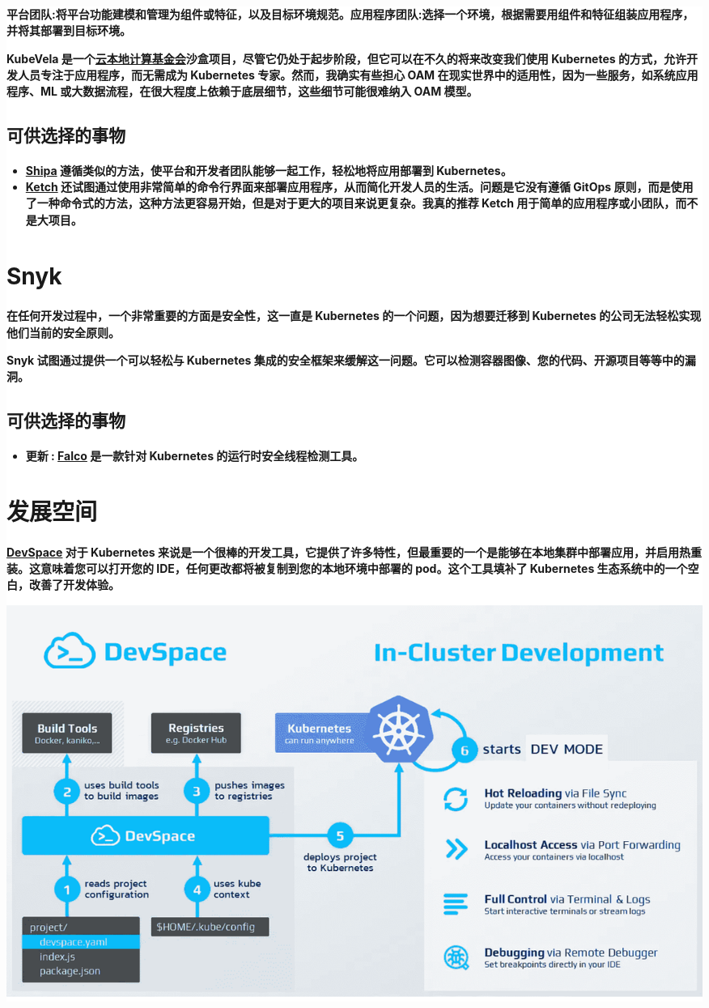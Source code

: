 ******平台团队**:将平台功能建模和管理为组件或特征，以及目标环境规范。**应用程序团队**:选择一个环境，根据需要用组件和特征组装应用程序，并将其部署到目标环境。****

******KubeVela** 是一个[云本地计算基金会](https://cncf.io/)沙盒项目，尽管它仍处于起步阶段，但它可以在不久的将来改变我们使用 Kubernetes 的方式，允许开发人员专注于应用程序，而无需成为 Kubernetes 专家。然而，我确实有些担心 **OAM** 在现实世界中的适用性，因为一些服务，如系统应用程序、ML 或大数据流程，在很大程度上依赖于底层细节，这些细节可能很难纳入 OAM 模型。****

## ****可供选择的事物****

*   ****[**Shipa**](https://www.shipa.io/getting-started/) 遵循类似的方法，使平台和开发者团队能够一起工作，轻松地将应用部署到 Kubernetes。****
*   ****[**Ketch**](https://learn.theketch.io/docs) 还试图通过使用非常简单的命令行界面来部署应用程序，从而简化开发人员的生活。问题是它没有遵循 GitOps 原则，而是使用了一种命令式的方法，这种方法更容易开始，但是对于更大的项目来说更复杂。我真的推荐 Ketch 用于简单的应用程序或小团队，而不是大项目。****

# ****Snyk****

****在任何开发过程中，一个非常重要的方面是**安全性**，这一直是 Kubernetes 的一个问题，因为想要迁移到 Kubernetes 的公司无法轻松实现他们当前的安全原则。****

****Snyk 试图通过提供一个可以轻松与 Kubernetes 集成的安全框架来缓解这一问题。它可以检测容器图像、您的代码、开源项目等等中的漏洞。****

## ****可供选择的事物****

*   ******更新** : [**Falco**](https://falco.org/) 是一款针对 Kubernetes 的运行时安全线程检测工具。****

# ****发展空间****

****[**DevSpace**](https://devspace.sh/) 对于 Kubernetes 来说是一个很棒的**开发工具**，它提供了许多特性，但最重要的一个是能够在本地集群中部署应用，并启用**热重装**。这意味着您可以打开您的 IDE，任何更改都将被复制到您的本地环境中部署的 pod。这个工具填补了 Kubernetes 生态系统中的一个空白，改善了开发体验。****

****![](img/6677d7b7cf1039bbd192d8a84263bcf4.png)****
